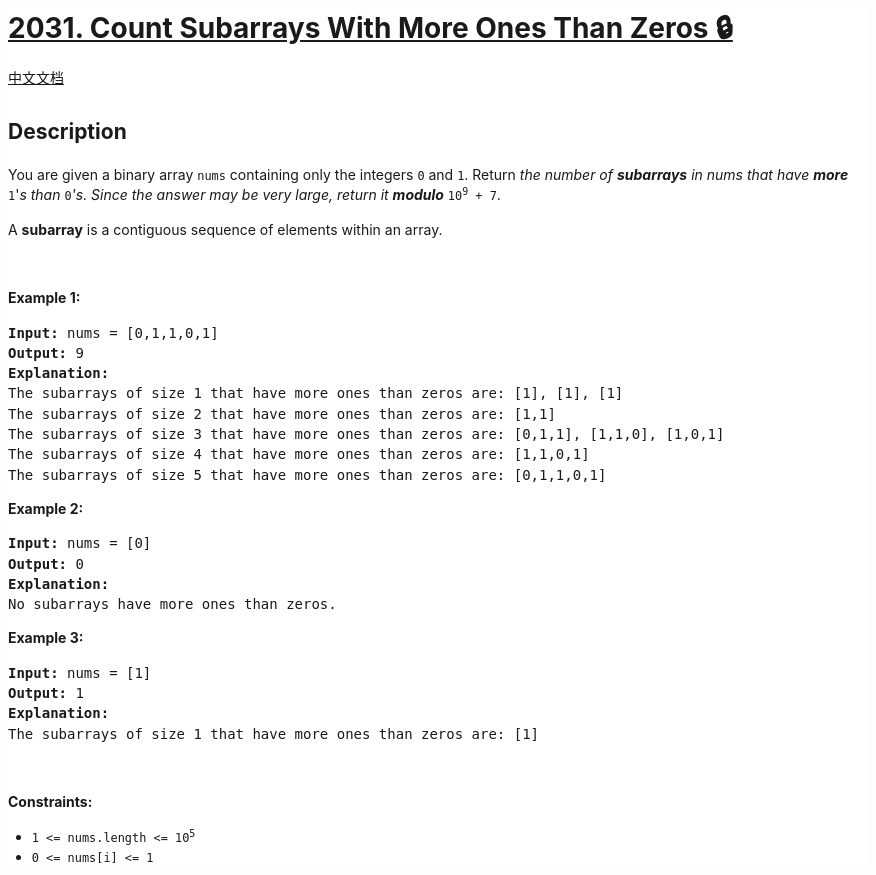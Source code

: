 # [2031. Count Subarrays With More Ones Than Zeros 🔒](https://leetcode.com/problems/count-subarrays-with-more-ones-than-zeros)

[中文文档](/solution/2000-2099/2031.Count%20Subarrays%20With%20More%20Ones%20Than%20Zeros/README.md)



## Description

<p>You are given a binary array <code>nums</code> containing only the integers <code>0</code> and <code>1</code>. Return<em> the number of <strong>subarrays</strong> in nums that have <strong>more</strong> </em><code>1</code>&#39;<em>s than </em><code>0</code><em>&#39;s. Since the answer may be very large, return it <strong>modulo</strong> </em><code>10<sup>9</sup> + 7</code>.</p>

<p>A <strong>subarray</strong> is a contiguous sequence of elements within an array.</p>

<p>&nbsp;</p>
<p><strong class="example">Example 1:</strong></p>

<pre>
<strong>Input:</strong> nums = [0,1,1,0,1]
<strong>Output:</strong> 9
<strong>Explanation:</strong>
The subarrays of size 1 that have more ones than zeros are: [1], [1], [1]
The subarrays of size 2 that have more ones than zeros are: [1,1]
The subarrays of size 3 that have more ones than zeros are: [0,1,1], [1,1,0], [1,0,1]
The subarrays of size 4 that have more ones than zeros are: [1,1,0,1]
The subarrays of size 5 that have more ones than zeros are: [0,1,1,0,1]
</pre>

<p><strong class="example">Example 2:</strong></p>

<pre>
<strong>Input:</strong> nums = [0]
<strong>Output:</strong> 0
<strong>Explanation:</strong>
No subarrays have more ones than zeros.
</pre>

<p><strong class="example">Example 3:</strong></p>

<pre>
<strong>Input:</strong> nums = [1]
<strong>Output:</strong> 1
<strong>Explanation:</strong>
The subarrays of size 1 that have more ones than zeros are: [1]
</pre>

<p>&nbsp;</p>
<p><strong>Constraints:</strong></p>

<ul>
	<li><code>1 &lt;= nums.length &lt;= 10<sup>5</sup></code></li>
	<li><code>0 &lt;= nums[i] &lt;= 1</code></li>
</ul>
